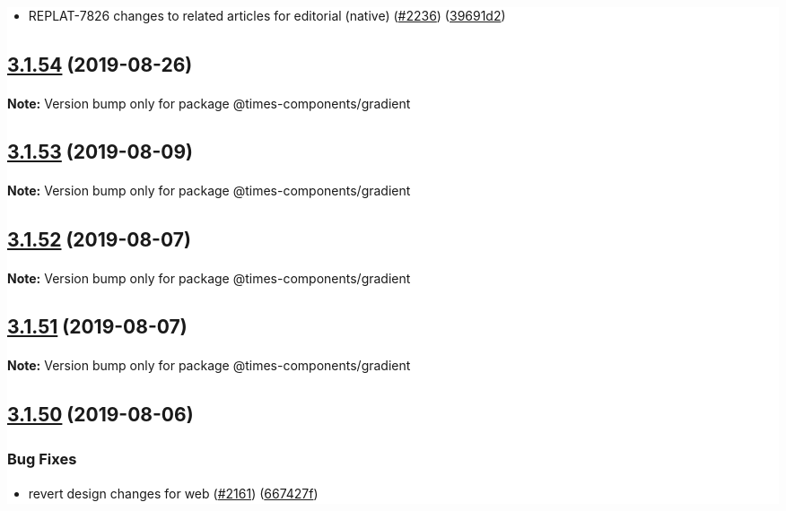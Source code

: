 * REPLAT-7826 changes to related articles for editorial (native) ([#2236](https://github.com/newsuk/times-components/issues/2236)) ([39691d2](https://github.com/newsuk/times-components/commit/39691d2))





## [3.1.54](https://github.com/newsuk/times-components/compare/@times-components/gradient@3.1.53...@times-components/gradient@3.1.54) (2019-08-26)

**Note:** Version bump only for package @times-components/gradient





## [3.1.53](https://github.com/newsuk/times-components/compare/@times-components/gradient@3.1.52...@times-components/gradient@3.1.53) (2019-08-09)

**Note:** Version bump only for package @times-components/gradient





## [3.1.52](https://github.com/newsuk/times-components/compare/@times-components/gradient@3.1.51...@times-components/gradient@3.1.52) (2019-08-07)

**Note:** Version bump only for package @times-components/gradient





## [3.1.51](https://github.com/newsuk/times-components/compare/@times-components/gradient@3.1.50...@times-components/gradient@3.1.51) (2019-08-07)

**Note:** Version bump only for package @times-components/gradient





## [3.1.50](https://github.com/newsuk/times-components/compare/@times-components/gradient@3.1.49...@times-components/gradient@3.1.50) (2019-08-06)


### Bug Fixes

* revert design changes for web ([#2161](https://github.com/newsuk/times-components/issues/2161)) ([667427f](https://github.com/newsuk/times-components/commit/667427f))



